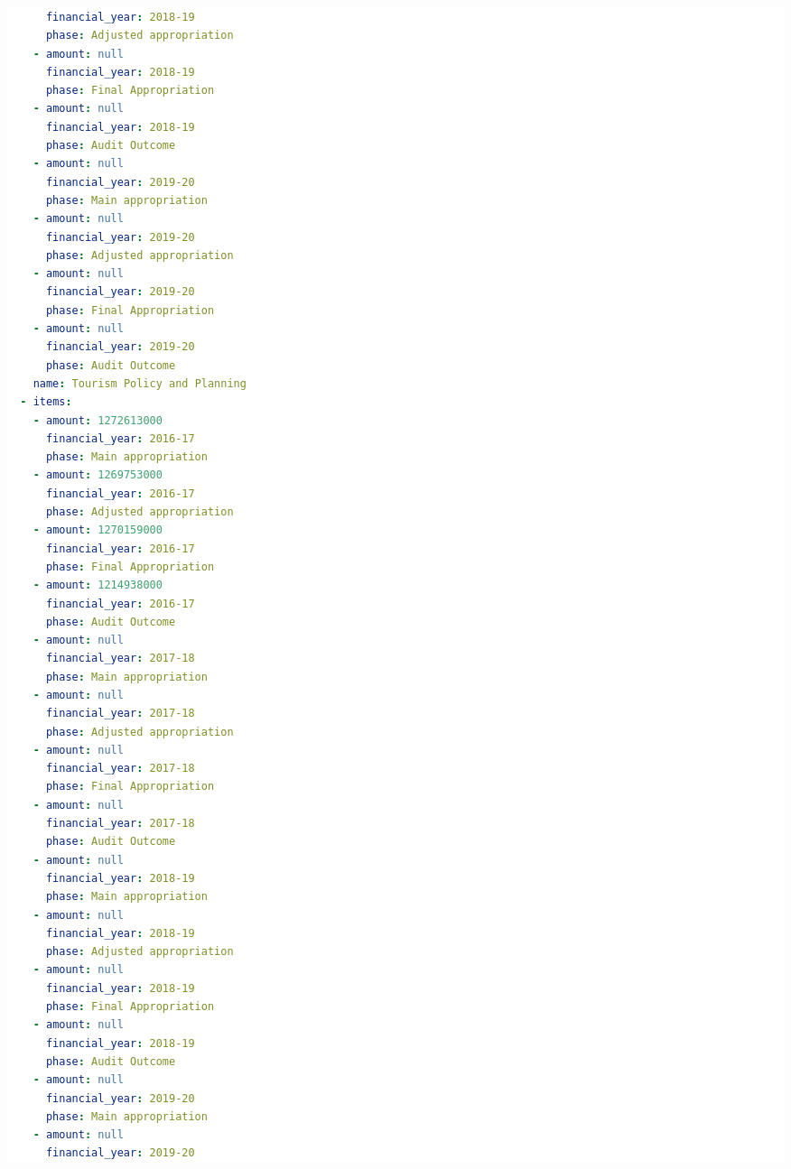```yaml
      financial_year: 2018-19
      phase: Adjusted appropriation
    - amount: null
      financial_year: 2018-19
      phase: Final Appropriation
    - amount: null
      financial_year: 2018-19
      phase: Audit Outcome
    - amount: null
      financial_year: 2019-20
      phase: Main appropriation
    - amount: null
      financial_year: 2019-20
      phase: Adjusted appropriation
    - amount: null
      financial_year: 2019-20
      phase: Final Appropriation
    - amount: null
      financial_year: 2019-20
      phase: Audit Outcome
    name: Tourism Policy and Planning
  - items:
    - amount: 1272613000
      financial_year: 2016-17
      phase: Main appropriation
    - amount: 1269753000
      financial_year: 2016-17
      phase: Adjusted appropriation
    - amount: 1270159000
      financial_year: 2016-17
      phase: Final Appropriation
    - amount: 1214938000
      financial_year: 2016-17
      phase: Audit Outcome
    - amount: null
      financial_year: 2017-18
      phase: Main appropriation
    - amount: null
      financial_year: 2017-18
      phase: Adjusted appropriation
    - amount: null
      financial_year: 2017-18
      phase: Final Appropriation
    - amount: null
      financial_year: 2017-18
      phase: Audit Outcome
    - amount: null
      financial_year: 2018-19
      phase: Main appropriation
    - amount: null
      financial_year: 2018-19
      phase: Adjusted appropriation
    - amount: null
      financial_year: 2018-19
      phase: Final Appropriation
    - amount: null
      financial_year: 2018-19
      phase: Audit Outcome
    - amount: null
      financial_year: 2019-20
      phase: Main appropriation
    - amount: null
      financial_year: 2019-20
```